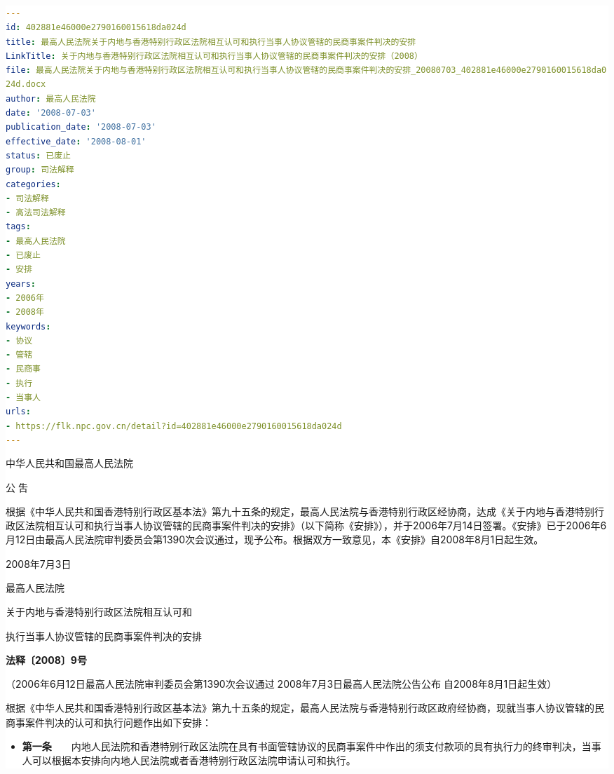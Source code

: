 ```yaml
---
id: 402881e46000e2790160015618da024d
title: 最高人民法院关于内地与香港特别行政区法院相互认可和执行当事人协议管辖的民商事案件判决的安排
LinkTitle: 关于内地与香港特别行政区法院相互认可和执行当事人协议管辖的民商事案件判决的安排（2008）
file: 最高人民法院关于内地与香港特别行政区法院相互认可和执行当事人协议管辖的民商事案件判决的安排_20080703_402881e46000e2790160015618da024d.docx
author: 最高人民法院
date: '2008-07-03'
publication_date: '2008-07-03'
effective_date: '2008-08-01'
status: 已废止
group: 司法解释
categories:
- 司法解释
- 高法司法解释
tags:
- 最高人民法院
- 已废止
- 安排
years:
- 2006年
- 2008年
keywords:
- 协议
- 管辖
- 民商事
- 执行
- 当事人
urls:
- https://flk.npc.gov.cn/detail?id=402881e46000e2790160015618da024d
---
```


中华人民共和国最高人民法院

公 吿

根据《中华人民共和国香港特别行政区基本法》第九十五条的规定，最高人民法院与香港特别行政区经协商，达成《关于内地与香港特别行政区法院相互认可和执行当事人协议管辖的民商事案件判决的安排》（以下简称《安排》），并于2006年7月14日签署。《安排》已于2006年6月12日由最高人民法院审判委员会第1390次会议通过，现予公布。根据双方一致意见，本《安排》自2008年8月1日起生效。

2008年7月3日

最高人民法院

关于内地与香港特别行政区法院相互认可和

执行当事人协议管辖的民商事案件判决的安排

**法释〔2008〕9号**

（2006年6月12日最高人民法院审判委员会第1390次会议通过 2008年7月3日最高人民法院公告公布 自2008年8月1日起生效）

根据《中华人民共和国香港特别行政区基本法》第九十五条的规定，最高人民法院与香港特别行政区政府经协商，现就当事人协议管辖的民商事案件判决的认可和执行问题作出如下安排：

- **第一条**　　内地人民法院和香港特别行政区法院在具有书面管辖协议的民商事案件中作出的须支付款项的具有执行力的终审判决，当事人可以根据本安排向内地人民法院或者香港特别行政区法院申请认可和执行。
